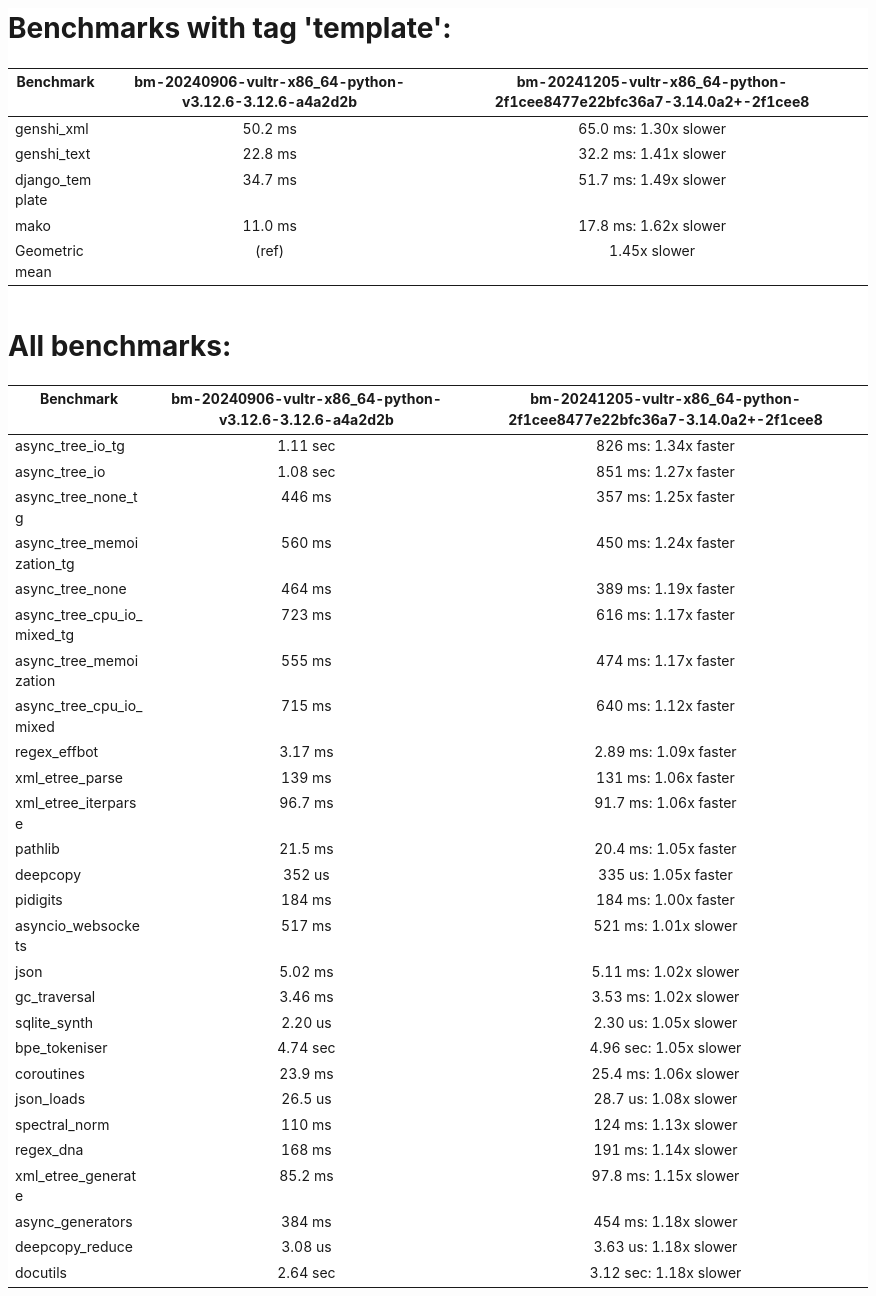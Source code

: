 Benchmarks with tag 'template':
===============================

| Benchmark       | bm-20240906-vultr-x86_64-python-v3.12.6-3.12.6-a4a2d2b | bm-20241205-vultr-x86_64-python-2f1cee8477e22bfc36a7-3.14.0a2+-2f1cee8 |
|-----------------|:------------------------------------------------------:|:----------------------------------------------------------------------:|
| genshi_xml      | 50.2 ms                                                | 65.0 ms: 1.30x slower                                                  |
| genshi_text     | 22.8 ms                                                | 32.2 ms: 1.41x slower                                                  |
| django_template | 34.7 ms                                                | 51.7 ms: 1.49x slower                                                  |
| mako            | 11.0 ms                                                | 17.8 ms: 1.62x slower                                                  |
| Geometric mean  | (ref)                                                  | 1.45x slower                                                           |

All benchmarks:
===============

| Benchmark                  | bm-20240906-vultr-x86_64-python-v3.12.6-3.12.6-a4a2d2b | bm-20241205-vultr-x86_64-python-2f1cee8477e22bfc36a7-3.14.0a2+-2f1cee8 |
|----------------------------|:------------------------------------------------------:|:----------------------------------------------------------------------:|
| async_tree_io_tg           | 1.11 sec                                               | 826 ms: 1.34x faster                                                   |
| async_tree_io              | 1.08 sec                                               | 851 ms: 1.27x faster                                                   |
| async_tree_none_tg         | 446 ms                                                 | 357 ms: 1.25x faster                                                   |
| async_tree_memoization_tg  | 560 ms                                                 | 450 ms: 1.24x faster                                                   |
| async_tree_none            | 464 ms                                                 | 389 ms: 1.19x faster                                                   |
| async_tree_cpu_io_mixed_tg | 723 ms                                                 | 616 ms: 1.17x faster                                                   |
| async_tree_memoization     | 555 ms                                                 | 474 ms: 1.17x faster                                                   |
| async_tree_cpu_io_mixed    | 715 ms                                                 | 640 ms: 1.12x faster                                                   |
| regex_effbot               | 3.17 ms                                                | 2.89 ms: 1.09x faster                                                  |
| xml_etree_parse            | 139 ms                                                 | 131 ms: 1.06x faster                                                   |
| xml_etree_iterparse        | 96.7 ms                                                | 91.7 ms: 1.06x faster                                                  |
| pathlib                    | 21.5 ms                                                | 20.4 ms: 1.05x faster                                                  |
| deepcopy                   | 352 us                                                 | 335 us: 1.05x faster                                                   |
| pidigits                   | 184 ms                                                 | 184 ms: 1.00x faster                                                   |
| asyncio_websockets         | 517 ms                                                 | 521 ms: 1.01x slower                                                   |
| json                       | 5.02 ms                                                | 5.11 ms: 1.02x slower                                                  |
| gc_traversal               | 3.46 ms                                                | 3.53 ms: 1.02x slower                                                  |
| sqlite_synth               | 2.20 us                                                | 2.30 us: 1.05x slower                                                  |
| bpe_tokeniser              | 4.74 sec                                               | 4.96 sec: 1.05x slower                                                 |
| coroutines                 | 23.9 ms                                                | 25.4 ms: 1.06x slower                                                  |
| json_loads                 | 26.5 us                                                | 28.7 us: 1.08x slower                                                  |
| spectral_norm              | 110 ms                                                 | 124 ms: 1.13x slower                                                   |
| regex_dna                  | 168 ms                                                 | 191 ms: 1.14x slower                                                   |
| xml_etree_generate         | 85.2 ms                                                | 97.8 ms: 1.15x slower                                                  |
| async_generators           | 384 ms                                                 | 454 ms: 1.18x slower                                                   |
| deepcopy_reduce            | 3.08 us                                                | 3.63 us: 1.18x slower                                                  |
| docutils                   | 2.64 sec                                               | 3.12 sec: 1.18x slower                                                 |